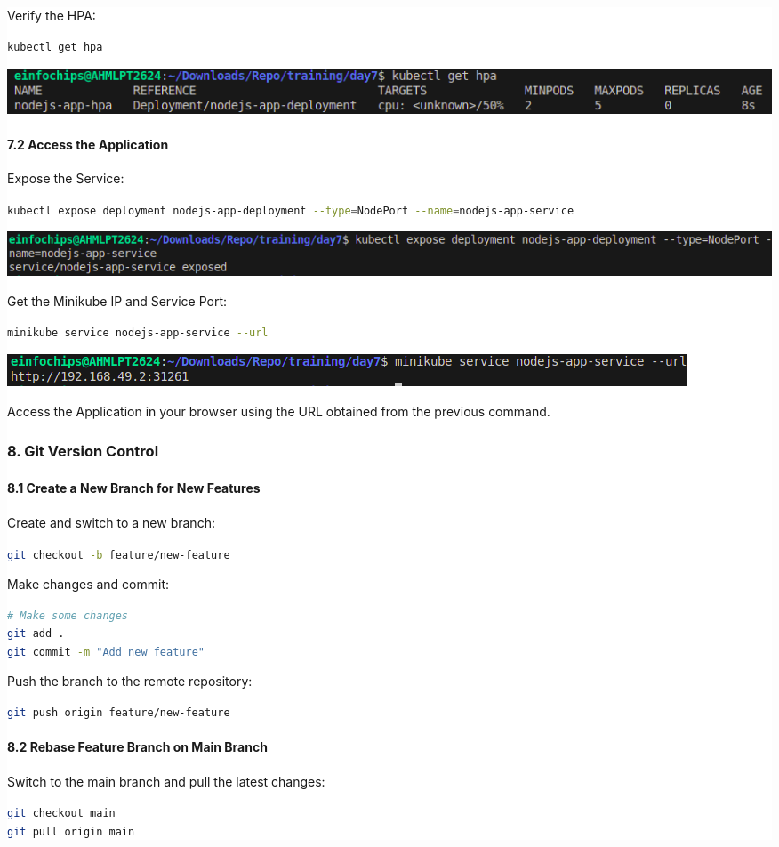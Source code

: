 Verify the HPA:
```sh
kubectl get hpa
```

![alt text](image-6.png)

#### 7.2 Access the Application
Expose the Service:
```sh
kubectl expose deployment nodejs-app-deployment --type=NodePort --name=nodejs-app-service
```

![alt text](image-7.png)

Get the Minikube IP and Service Port:
```sh
minikube service nodejs-app-service --url
```

![alt text](image-8.png)

Access the Application in your browser using the URL obtained from the previous command.

### 8. Git Version Control

#### 8.1 Create a New Branch for New Features
Create and switch to a new branch:
```sh
git checkout -b feature/new-feature
```

Make changes and commit:
```sh
# Make some changes
git add .
git commit -m "Add new feature"
```

Push the branch to the remote repository:
```sh
git push origin feature/new-feature
```

#### 8.2 Rebase Feature Branch on Main Branch
Switch to the main branch and pull the latest changes:
```sh
git checkout main
git pull origin main
```
